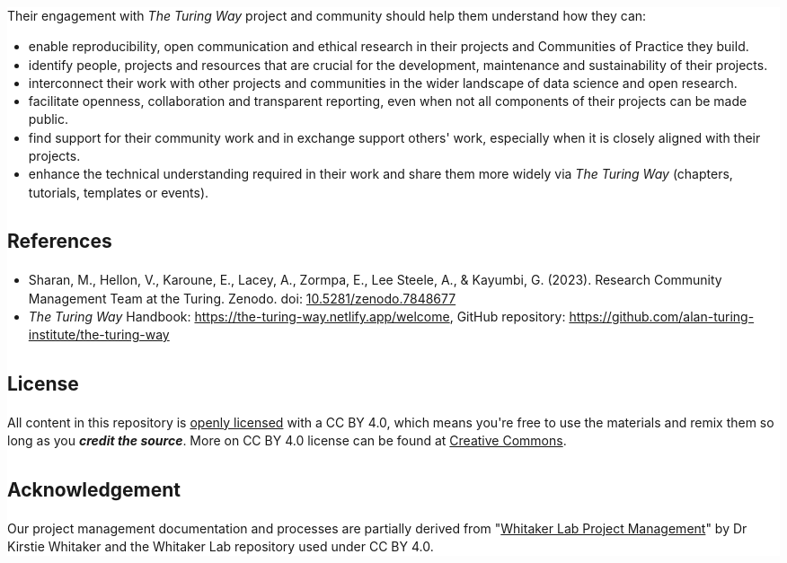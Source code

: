 Their engagement with *The Turing Way* project and community should help them understand how they can:
- enable reproducibility, open communication and ethical research in their projects and Communities of Practice they build.
- identify people, projects and resources that are crucial for the development, maintenance and sustainability of their projects.
- interconnect their work with other projects and communities in the wider landscape of data science and open research.
- facilitate openness, collaboration and transparent reporting, even when not all components of their projects can be made public.
- find support for their community work and in exchange support others' work, especially when it is closely aligned with their projects.
- enhance the technical understanding required in their work and share them more widely via *The Turing Way* (chapters, tutorials, templates or events).

## References

- Sharan, M., Hellon, V., Karoune, E., Lacey, A., Zormpa, E., Lee Steele, A., & Kayumbi, G. (2023). Research Community Management Team at the Turing. Zenodo. doi: [10.5281/zenodo.7848677](https://zenodo.org/record/7848677)
- _The Turing Way_ Handbook: https://the-turing-way.netlify.app/welcome, GitHub repository: https://github.com/alan-turing-institute/the-turing-way

## License 

All content in this repository is [openly licensed](./LICENSE.md) with a CC BY 4.0, which means you're free to use the materials and remix them so long as you ***credit the source***.
More on CC BY 4.0 license can be found at [Creative Commons](https://creativecommons.org/licenses/by/4.0/).

## Acknowledgement

Our project management documentation and processes are partially derived from "[Whitaker Lab Project Management](https://github.com/WhitakerLab/WhitakerLabProjectManagement)" by Dr Kirstie Whitaker and the Whitaker Lab repository used under CC BY 4.0.
